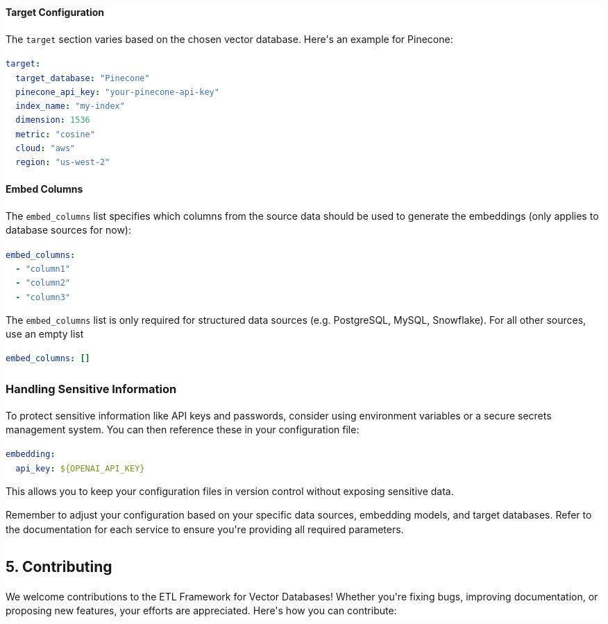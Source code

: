 #### Target Configuration

The `target` section varies based on the chosen vector database. Here's an example for Pinecone:

```yaml
target:
  target_database: "Pinecone"
  pinecone_api_key: "your-pinecone-api-key"
  index_name: "my-index"
  dimension: 1536
  metric: "cosine"
  cloud: "aws"
  region: "us-west-2"
```

#### Embed Columns

The `embed_columns` list specifies which columns from the source data should be used to generate the embeddings (only applies to database sources for now):

```yaml
embed_columns:
  - "column1"
  - "column2"
  - "column3"
```

The `embed_columns` list is only required for structured data sources (e.g. PostgreSQL, MySQL, Snowflake). For all other sources, use an empty list

```yaml
embed_columns: []
```

### Handling Sensitive Information

To protect sensitive information like API keys and passwords, consider using environment variables or a secure secrets management system. You can then reference these in your configuration file:

```yaml
embedding:
  api_key: ${OPENAI_API_KEY}
```

This allows you to keep your configuration files in version control without exposing sensitive data.

Remember to adjust your configuration based on your specific data sources, embedding models, and target databases. Refer to the documentation for each service to ensure you're providing all required parameters.

## 5. Contributing

We welcome contributions to the ETL Framework for Vector Databases! Whether you're fixing bugs, improving documentation, or proposing new features, your efforts are appreciated. Here's how you can contribute:
